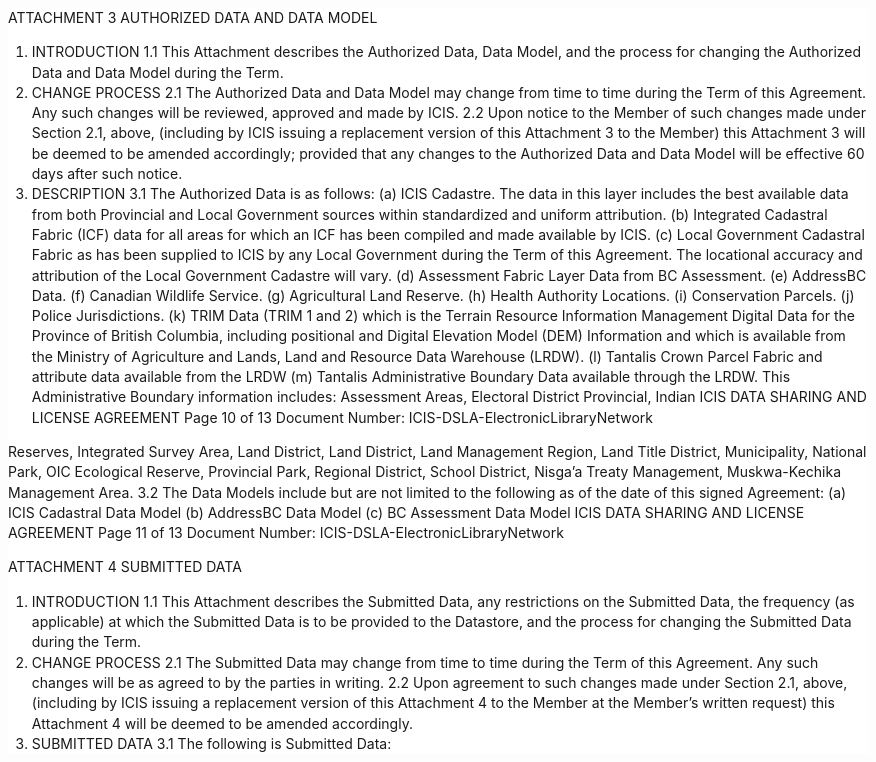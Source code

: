 ATTACHMENT 3
AUTHORIZED DATA AND DATA MODEL
1. INTRODUCTION
1.1 This Attachment describes the Authorized Data, Data Model, and the process for changing the
Authorized Data and Data Model during the Term.
2. CHANGE PROCESS
2.1 The Authorized Data and Data Model may change from time to time during the Term of this
Agreement. Any such changes will be reviewed, approved and made by ICIS.
2.2 Upon notice to the Member of such changes made under Section 2.1, above, (including by ICIS
issuing a replacement version of this Attachment 3 to the Member) this Attachment 3 will be
deemed to be amended accordingly; provided that any changes to the Authorized Data and Data
Model will be effective 60 days after such notice.
3. DESCRIPTION
3.1 The Authorized Data is as follows:
(a) ICIS Cadastre. The data in this layer includes the best available data from both Provincial and
Local Government sources within standardized and uniform attribution.
(b) Integrated Cadastral Fabric (ICF) data for all areas for which an ICF has been compiled and
made available by ICIS.
(c) Local Government Cadastral Fabric as has been supplied to ICIS by any Local Government
during the Term of this Agreement. The locational accuracy and attribution of the Local
Government Cadastre will vary.
(d) Assessment Fabric Layer Data from BC Assessment.
(e) AddressBC Data.
(f) Canadian Wildlife Service.
(g) Agricultural Land Reserve.
(h) Health Authority Locations.
(i) Conservation Parcels.
(j) Police Jurisdictions.
(k) TRIM Data (TRIM 1 and 2) which is the Terrain Resource Information Management Digital
Data for the Province of British Columbia, including positional and Digital Elevation Model
(DEM) Information and which is available from the Ministry of Agriculture and Lands, Land
and Resource Data Warehouse (LRDW).
(l) Tantalis Crown Parcel Fabric and attribute data available from the LRDW
(m) Tantalis Administrative Boundary Data available through the LRDW. This Administrative
Boundary information includes: Assessment Areas, Electoral District Provincial, Indian
ICIS DATA SHARING AND LICENSE AGREEMENT Page 10 of 13
Document Number: ICIS-DSLA-ElectronicLibraryNetwork

Reserves, Integrated Survey Area, Land District, Land District, Land Management Region,
Land Title District, Municipality, National Park, OIC Ecological Reserve, Provincial Park,
Regional District, School District, Nisga’a Treaty Management, Muskwa-Kechika Management
Area.
3.2 The Data Models include but are not limited to the following as of the date of this signed Agreement:
(a) ICIS Cadastral Data Model
(b) AddressBC Data Model
(c) BC Assessment Data Model
ICIS DATA SHARING AND LICENSE AGREEMENT Page 11 of 13
Document Number: ICIS-DSLA-ElectronicLibraryNetwork

ATTACHMENT 4
SUBMITTED DATA
1. INTRODUCTION
1.1 This Attachment describes the Submitted Data, any restrictions on the Submitted Data, the
frequency (as applicable) at which the Submitted Data is to be provided to the Datastore, and the
process for changing the Submitted Data during the Term.
2. CHANGE PROCESS
2.1 The Submitted Data may change from time to time during the Term of this Agreement. Any such
changes will be as agreed to by the parties in writing.
2.2 Upon agreement to such changes made under Section 2.1, above, (including by ICIS issuing a
replacement version of this Attachment 4 to the Member at the Member’s written request) this
Attachment 4 will be deemed to be amended accordingly.
3. SUBMITTED DATA
3.1 The following is Submitted Data: